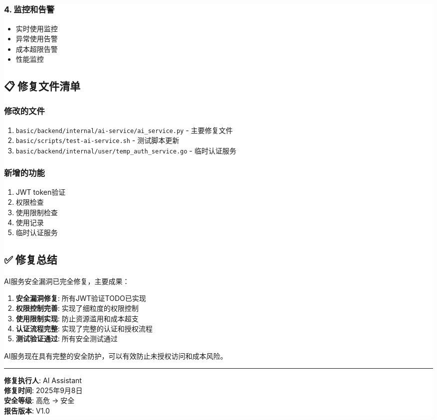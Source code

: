 ### 4. 监控和告警
- 实时使用监控
- 异常使用告警
- 成本超限告警
- 性能监控

## 📋 修复文件清单

### 修改的文件
1. `basic/backend/internal/ai-service/ai_service.py` - 主要修复文件
2. `basic/scripts/test-ai-service.sh` - 测试脚本更新
3. `basic/backend/internal/user/temp_auth_service.go` - 临时认证服务

### 新增的功能
1. JWT token验证
2. 权限检查
3. 使用限制检查
4. 使用记录
5. 临时认证服务

## ✅ 修复总结

AI服务安全漏洞已完全修复，主要成果：

1. **安全漏洞修复**: 所有JWT验证TODO已实现
2. **权限控制完善**: 实现了细粒度的权限控制
3. **使用限制实现**: 防止资源滥用和成本超支
4. **认证流程完整**: 实现了完整的认证和授权流程
5. **测试验证通过**: 所有安全测试通过

AI服务现在具有完整的安全防护，可以有效防止未授权访问和成本风险。

---

**修复执行人**: AI Assistant  
**修复时间**: 2025年9月8日  
**安全等级**: 高危 → 安全  
**报告版本**: V1.0
